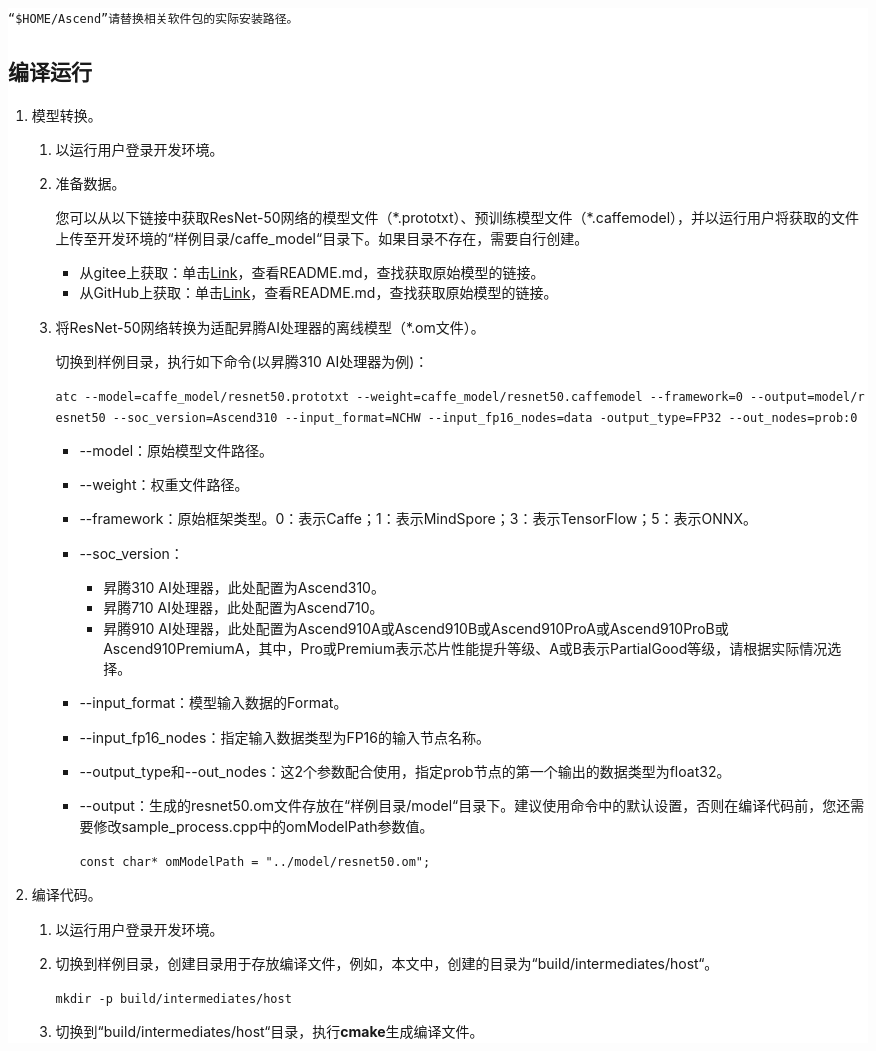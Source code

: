     “$HOME/Ascend”请替换相关软件包的实际安装路径。
  

## 编译运行<a name="section7572134019439"></a>

1.  模型转换。
    1.  以运行用户登录开发环境。

    2.  准备数据。

        您可以从以下链接中获取ResNet-50网络的模型文件（\*.prototxt）、预训练模型文件（\*.caffemodel），并以运行用户将获取的文件上传至开发环境的“样例目录/caffe\_model“目录下。如果目录不存在，需要自行创建。

        -   从gitee上获取：单击[Link](https://github.com/Ascend/ModelZoo-TensorFlow/tree/master/TensorFlow/contrib/cv/resnet50/ATC_resnet50_caffe_AE)，查看README.md，查找获取原始模型的链接。
        -   从GitHub上获取：单击[Link](https://github.com/ascend/modelzoo/tree/master/contrib/TensorFlow/Research/cv/resnet50/ATC_resnet50_caffe_AE)，查看README.md，查找获取原始模型的链接。 

    3.  将ResNet-50网络转换为适配昇腾AI处理器的离线模型（\*.om文件）。

        切换到样例目录，执行如下命令(以昇腾310 AI处理器为例)：

        ```
        atc --model=caffe_model/resnet50.prototxt --weight=caffe_model/resnet50.caffemodel --framework=0 --output=model/resnet50 --soc_version=Ascend310 --input_format=NCHW --input_fp16_nodes=data -output_type=FP32 --out_nodes=prob:0
        ```

        -   --model：原始模型文件路径。
        -   --weight：权重文件路径。
        -   --framework：原始框架类型。0：表示Caffe；1：表示MindSpore；3：表示TensorFlow；5：表示ONNX。
        -   --soc\_version：
            -   昇腾310 AI处理器，此处配置为Ascend310。
            -   昇腾710 AI处理器，此处配置为Ascend710。
            -   昇腾910 AI处理器，此处配置为Ascend910A或Ascend910B或Ascend910ProA或Ascend910ProB或Ascend910PremiumA，其中，Pro或Premium表示芯片性能提升等级、A或B表示PartialGood等级，请根据实际情况选择。

        -   --input\_format：模型输入数据的Format。
        -   --input\_fp16\_nodes：指定输入数据类型为FP16的输入节点名称。
        -   --output\_type和--out\_nodes：这2个参数配合使用，指定prob节点的第一个输出的数据类型为float32。
        -   --output：生成的resnet50.om文件存放在“样例目录/model“目录下。建议使用命令中的默认设置，否则在编译代码前，您还需要修改sample\_process.cpp中的omModelPath参数值。

            ```
            const char* omModelPath = "../model/resnet50.om";
            ```



2.  编译代码。
    1.  以运行用户登录开发环境。
    2.  切换到样例目录，创建目录用于存放编译文件，例如，本文中，创建的目录为“build/intermediates/host“。

        ```
        mkdir -p build/intermediates/host
        ```

    3.  切换到“build/intermediates/host“目录，执行**cmake**生成编译文件。
